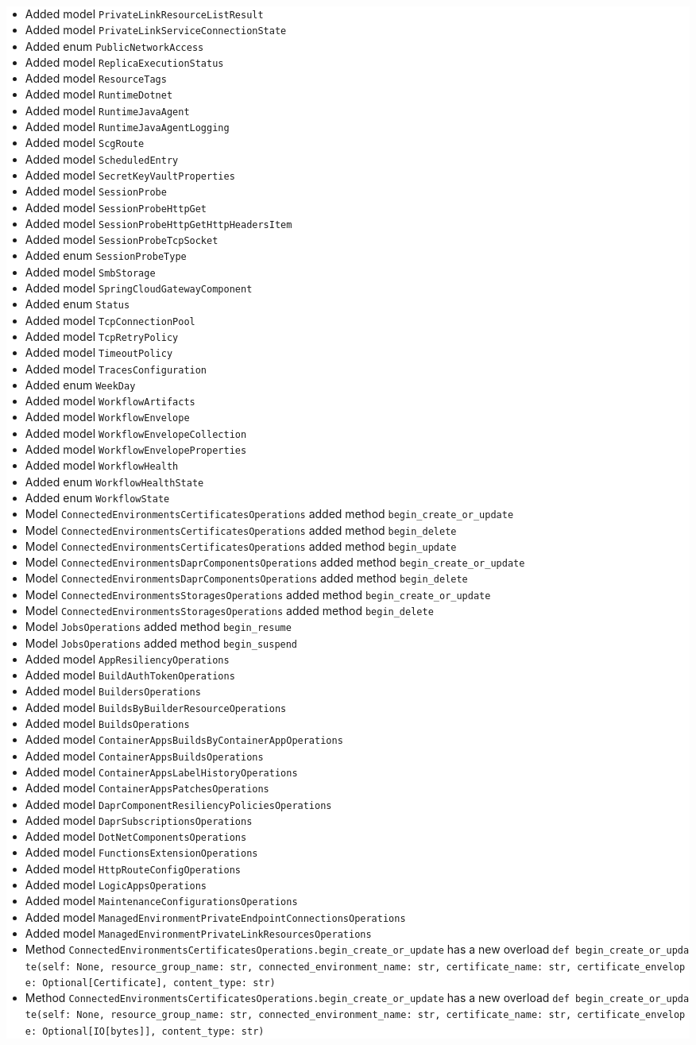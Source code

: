   - Added model `PrivateLinkResourceListResult`
  - Added model `PrivateLinkServiceConnectionState`
  - Added enum `PublicNetworkAccess`
  - Added model `ReplicaExecutionStatus`
  - Added model `ResourceTags`
  - Added model `RuntimeDotnet`
  - Added model `RuntimeJavaAgent`
  - Added model `RuntimeJavaAgentLogging`
  - Added model `ScgRoute`
  - Added model `ScheduledEntry`
  - Added model `SecretKeyVaultProperties`
  - Added model `SessionProbe`
  - Added model `SessionProbeHttpGet`
  - Added model `SessionProbeHttpGetHttpHeadersItem`
  - Added model `SessionProbeTcpSocket`
  - Added enum `SessionProbeType`
  - Added model `SmbStorage`
  - Added model `SpringCloudGatewayComponent`
  - Added enum `Status`
  - Added model `TcpConnectionPool`
  - Added model `TcpRetryPolicy`
  - Added model `TimeoutPolicy`
  - Added model `TracesConfiguration`
  - Added enum `WeekDay`
  - Added model `WorkflowArtifacts`
  - Added model `WorkflowEnvelope`
  - Added model `WorkflowEnvelopeCollection`
  - Added model `WorkflowEnvelopeProperties`
  - Added model `WorkflowHealth`
  - Added enum `WorkflowHealthState`
  - Added enum `WorkflowState`
  - Model `ConnectedEnvironmentsCertificatesOperations` added method `begin_create_or_update`
  - Model `ConnectedEnvironmentsCertificatesOperations` added method `begin_delete`
  - Model `ConnectedEnvironmentsCertificatesOperations` added method `begin_update`
  - Model `ConnectedEnvironmentsDaprComponentsOperations` added method `begin_create_or_update`
  - Model `ConnectedEnvironmentsDaprComponentsOperations` added method `begin_delete`
  - Model `ConnectedEnvironmentsStoragesOperations` added method `begin_create_or_update`
  - Model `ConnectedEnvironmentsStoragesOperations` added method `begin_delete`
  - Model `JobsOperations` added method `begin_resume`
  - Model `JobsOperations` added method `begin_suspend`
  - Added model `AppResiliencyOperations`
  - Added model `BuildAuthTokenOperations`
  - Added model `BuildersOperations`
  - Added model `BuildsByBuilderResourceOperations`
  - Added model `BuildsOperations`
  - Added model `ContainerAppsBuildsByContainerAppOperations`
  - Added model `ContainerAppsBuildsOperations`
  - Added model `ContainerAppsLabelHistoryOperations`
  - Added model `ContainerAppsPatchesOperations`
  - Added model `DaprComponentResiliencyPoliciesOperations`
  - Added model `DaprSubscriptionsOperations`
  - Added model `DotNetComponentsOperations`
  - Added model `FunctionsExtensionOperations`
  - Added model `HttpRouteConfigOperations`
  - Added model `LogicAppsOperations`
  - Added model `MaintenanceConfigurationsOperations`
  - Added model `ManagedEnvironmentPrivateEndpointConnectionsOperations`
  - Added model `ManagedEnvironmentPrivateLinkResourcesOperations`
  - Method `ConnectedEnvironmentsCertificatesOperations.begin_create_or_update` has a new overload `def begin_create_or_update(self: None, resource_group_name: str, connected_environment_name: str, certificate_name: str, certificate_envelope: Optional[Certificate], content_type: str)`
  - Method `ConnectedEnvironmentsCertificatesOperations.begin_create_or_update` has a new overload `def begin_create_or_update(self: None, resource_group_name: str, connected_environment_name: str, certificate_name: str, certificate_envelope: Optional[IO[bytes]], content_type: str)`